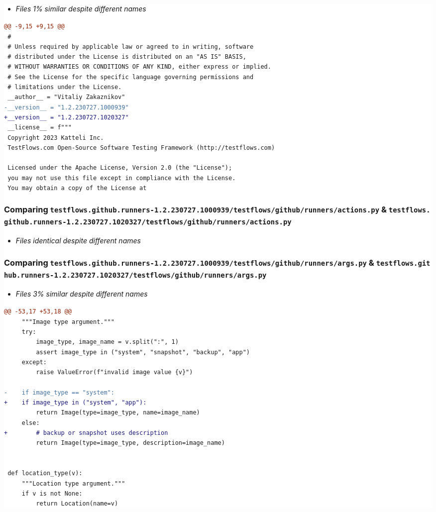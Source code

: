 * *Files 1% similar despite different names*

```diff
@@ -9,15 +9,15 @@
 #
 # Unless required by applicable law or agreed to in writing, software
 # distributed under the License is distributed on an "AS IS" BASIS,
 # WITHOUT WARRANTIES OR CONDITIONS OF ANY KIND, either express or implied.
 # See the License for the specific language governing permissions and
 # limitations under the License.
 __author__ = "Vitaliy Zakaznikov"
-__version__ = "1.2.230727.1000939"
+__version__ = "1.2.230727.1020327"
 __license__ = f"""
 Copyright 2023 Katteli Inc.
 TestFlows.com Open-Source Software Testing Framework (http://testflows.com)
 
 Licensed under the Apache License, Version 2.0 (the "License");
 you may not use this file except in compliance with the License.
 You may obtain a copy of the License at
```

### Comparing `testflows.github.runners-1.2.230727.1000939/testflows/github/runners/actions.py` & `testflows.github.runners-1.2.230727.1020327/testflows/github/runners/actions.py`

 * *Files identical despite different names*

### Comparing `testflows.github.runners-1.2.230727.1000939/testflows/github/runners/args.py` & `testflows.github.runners-1.2.230727.1020327/testflows/github/runners/args.py`

 * *Files 3% similar despite different names*

```diff
@@ -53,17 +53,18 @@
     """Image type argument."""
     try:
         image_type, image_name = v.split(":", 1)
         assert image_type in ("system", "snapshot", "backup", "app")
     except:
         raise ValueError(f"invalid image value {v}")
 
-    if image_type == "system":
+    if image_type in ("system", "app"):
         return Image(type=image_type, name=image_name)
     else:
+        # backup or snapshot uses description
         return Image(type=image_type, description=image_name)
 
 
 def location_type(v):
     """Location type argument."""
     if v is not None:
         return Location(name=v)
```
